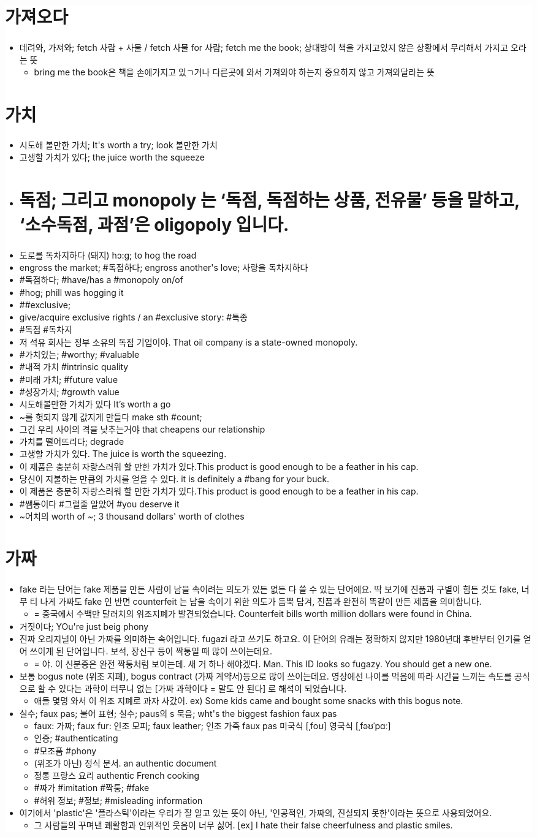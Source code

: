 # 가져오다
* 데려와, 가져와; fetch 사람 + 사물 / fetch 사물 for 사람; fetch me the book; 상대방이 책을 가지고있지 않은 상황에서 무리해서 가지고 오라는 뜻
    * bring me the book은 책을 손에가지고 있ㄱ거나 다른곳에 와서 가져와야 하는지 중요하지 않고 가져와달라는 뜻

# 가치
* 시도해 볼만한 가치; It's worth a try; look 볼만한 가치
* 고생할 가치가 있다; the juice worth the squeeze
* # 독점; 그리고 monopoly 는 ‘독점, 독점하는 상품, 전유물’ 등을 말하고, ‘소수독점, 과점’은 oligopoly 입니다.
* 도로를 독차지하다              (돼지) hɔ:g; to hog the road 
 * engross the market; #독점하다; engross another's love; 사랑을 독차지하다
 * #독점하다; #have/has a #monopoly on/of
 * #hog; phill was hogging it
 * ##exclusive;
 * give/acquire exclusive rights / an #exclusive story: #특종
 * #독점 #독차지
  * 저 석유 회사는 정부 소유의 독점 기업이야. That oil company is a state-owned monopoly. 
* #가치있는; #worthy; #valuable
 * #내적 가치 #intrinsic quality
 * #미래 가치; #future value
 * #성장가치; #growth value
 * 시도해볼만한 가치가 있다               It’s worth a go
 * ~를 헛되지 않게 값지게 만들다             make sth #count; 
 * 그건 우리 사이의 격을 낮추는거야          that cheapens our relationship
 * 가치를 떨어뜨리다; degrade
 * 고생할 가치가 있다.             The juice is worth the squeezing.
 * 이 제품은 충분히 자랑스러워 할 만한 가치가 있다.This product is good enough to be a feather in his cap.
 * 당신이 지불하는 만큼의 가치를 얻을 수 있다.     it is definitely a #bang for your buck.
 * 이 제품은 충분히 자랑스러워 할 만한 가치가 있다.This product is good enough to be a feather in his cap.
 * #쌤통이다 #그럴줄 알았어 #you deserve it
 * ~어치의   worth of ~; 3 thousand dollars' worth of clothes

# 가짜
* fake 라는 단어는 fake 제품을 만든 사람이 남을 속이려는 의도가 있든 없든 다 쓸 수 있는 단어에요. 딱 보기에 진품과 구별이 힘든 것도 fake, 너무 티 나게 가짜도 fake 인 반면 counterfeit 는 남을 속이기 위한 의도가 듬뿍 담겨, 진품과 완전히 똑같이 만든 제품을 의미합니다.
  * = 중국에서 수백만 달러치의 위조지폐가 발견되었습니다. Counterfeit bills worth million dollars were found in China.
* 거짓이다; YOu're just beig phony
* 진짜 오리지널이 아닌 가짜를 의미하는 속어입니다. fugazi 라고 쓰기도 하고요. 이 단어의 유래는 정확하지 않지만 1980년대 후반부터 인기를 얻어 쓰이게 된 단어입니다. 보석, 장신구 등이 짝퉁일 때 많이 쓰이는데요.
  * = 야. 이 신분증은 완전 짝퉁처럼 보이는데. 새 거 하나 해야겠다. Man. This ID looks so fugazy. You should get a new one.
* 보통 bogus note (위조 지폐), bogus contract (가짜 계약서)등으로 많이 쓰이는데요. 영상에선 나이를 먹음에 따라 시간을 느끼는 속도를 공식으로 할 수 있다는 과학이 터무니 없는 [가짜 과학이다 = 말도 안 된다] 로 해석이 되었습니다.
	* 애들 몇명 와서 이 위조 지폐로 과자 사갔어. ex) Some kids came and bought some snacks with this bogus note.
* 실수; faux pas; 불어 표현; 실수; paus의 s 묵음; wht's the biggest fashion faux pas
  * faux: 가짜; faux fur: 인조 모피; faux leather; 인조 가죽 faux pas 미국식 [ˌfoʊ]  영국식 [ˌfəʊˈpɑː] 
  * 인증; #authenticating
  * #모조품 #phony
  * (위조가 아닌) 정식 문서.              an authentic document
  * 정통 프랑스 요리            authentic French cooking
  * #짜가 #imitation #짝퉁; #fake
  * #허위 정보; #정보; #misleading information
* 여기에서 'plastic'은 '플라스틱'이라는 우리가 잘 알고 있는 뜻이 아닌, '인공적인, 가짜의, 진실되지 못한'이라는 뜻으로 사용되었어요.
  * 그 사람들의 꾸며낸 쾌활함과 인위적인 웃음이 너무 싫어. [ex] I hate their false cheerfulness and plastic smiles.
